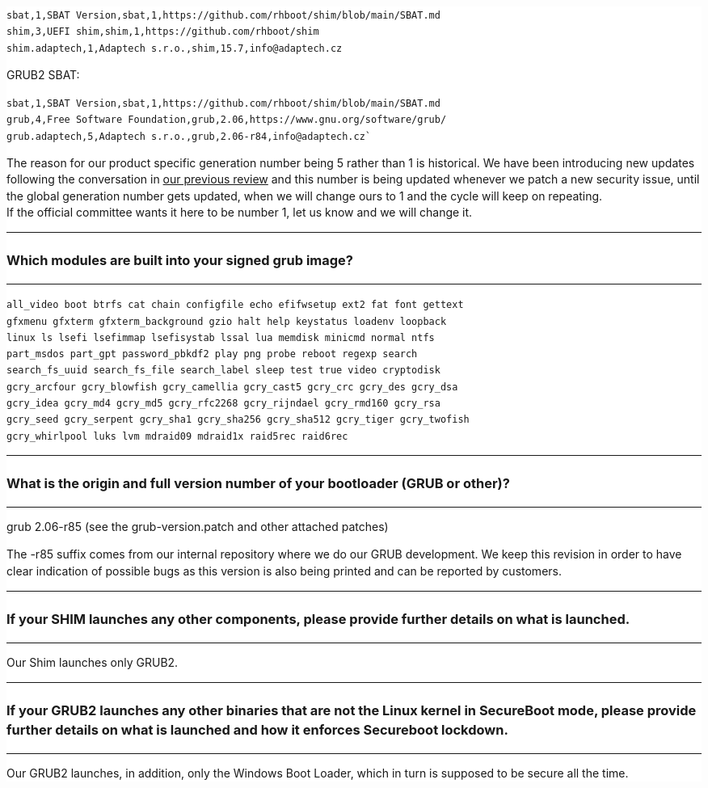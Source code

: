 ```
sbat,1,SBAT Version,sbat,1,https://github.com/rhboot/shim/blob/main/SBAT.md
shim,3,UEFI shim,shim,1,https://github.com/rhboot/shim
shim.adaptech,1,Adaptech s.r.o.,shim,15.7,info@adaptech.cz
```

GRUB2 SBAT:

```
sbat,1,SBAT Version,sbat,1,https://github.com/rhboot/shim/blob/main/SBAT.md
grub,4,Free Software Foundation,grub,2.06,https://www.gnu.org/software/grub/
grub.adaptech,5,Adaptech s.r.o.,grub,2.06-r84,info@adaptech.cz`
```

The reason for our product specific generation number being 5 rather than 1 is historical. We have been introducing new updates following the conversation in [our previous review](https://github.com/rhboot/shim-review/issues/248) and this number is being updated whenever we patch a new security issue, until the global generation number gets updated, when we will change ours to 1 and the cycle will keep on repeating.  
If the official committee wants it here to be number 1, let us know and we will change it.

*******************************************************************************
### Which modules are built into your signed grub image?
*******************************************************************************
```
all_video boot btrfs cat chain configfile echo efifwsetup ext2 fat font gettext
gfxmenu gfxterm gfxterm_background gzio halt help keystatus loadenv loopback
linux ls lsefi lsefimmap lsefisystab lssal lua memdisk minicmd normal ntfs
part_msdos part_gpt password_pbkdf2 play png probe reboot regexp search
search_fs_uuid search_fs_file search_label sleep test true video cryptodisk
gcry_arcfour gcry_blowfish gcry_camellia gcry_cast5 gcry_crc gcry_des gcry_dsa
gcry_idea gcry_md4 gcry_md5 gcry_rfc2268 gcry_rijndael gcry_rmd160 gcry_rsa
gcry_seed gcry_serpent gcry_sha1 gcry_sha256 gcry_sha512 gcry_tiger gcry_twofish
gcry_whirlpool luks lvm mdraid09 mdraid1x raid5rec raid6rec
```

*******************************************************************************
### What is the origin and full version number of your bootloader (GRUB or other)?
*******************************************************************************
grub 2.06-r85 (see the grub-version.patch and other attached patches)

The -r85 suffix comes from our internal repository where we do our GRUB development. We keep this revision in order to have clear indication of possible bugs as this version is also being printed and can be reported by customers.

*******************************************************************************
### If your SHIM launches any other components, please provide further details on what is launched.
*******************************************************************************
Our Shim launches only GRUB2.

*******************************************************************************
### If your GRUB2 launches any other binaries that are not the Linux kernel in SecureBoot mode, please provide further details on what is launched and how it enforces Secureboot lockdown.
*******************************************************************************
Our GRUB2 launches, in addition, only the Windows Boot Loader, which in turn is supposed to be secure all the time.
